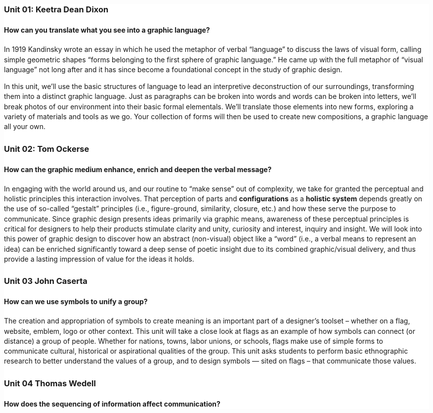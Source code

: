 ### Unit 01:	Keetra Dean Dixon

#### How can you translate what you see into a graphic language?

In 1919 Kandinsky wrote an essay in which he used the metaphor of verbal “language” to discuss the laws of visual form, calling simple geometric shapes “forms belonging to the first sphere of graphic language.” He came up with the full metaphor of “visual language” not long after and it has since become a foundational concept in the study of graphic design.

In this unit, we’ll use the basic structures of language to lead an interpretive deconstruction of our surroundings, transforming them into a distinct graphic language. Just as paragraphs can be broken into words and words can be broken into letters, we’ll break photos of our environment into their basic formal elementals. We’ll translate those elements into new forms, exploring a variety of materials and tools as we go. Your collection of forms will then be used to create new compositions, a graphic language all your own.


### Unit 02:	Tom Ockerse

#### How can the graphic medium enhance, enrich and deepen the verbal message?

In engaging with the world around us, and our routine to “make sense” out of complexity, we take for granted the perceptual and holistic principles this interaction involves. That perception of parts and **configurations** as a **holistic system** depends greatly on the use of so-called “gestalt” principles (i.e., figure-ground, similarity, closure, etc.) and how these serve the purpose to communicate. Since graphic design presents ideas primarily via graphic means, awareness of these perceptual principles is critical for designers to help their products stimulate clarity and unity, curiosity and interest, inquiry and insight. We will look into this power of graphic design to discover how an abstract (non-visual) object like a “word” (i.e., a verbal means to represent an idea) can be enriched significantly toward a deep sense of poetic insight due to its combined graphic/visual delivery, and thus provide a lasting impression of value for the ideas it holds.



### Unit 03	John Caserta

#### How can we use symbols to unify a group?

The creation and appropriation of symbols to create meaning is an important part of a designer’s toolset – whether on a flag, website, emblem, logo or other context. This unit will take a close look at flags as an example of how symbols can connect (or distance) a group of people. Whether for nations, towns, labor unions, or schools, flags make use of simple forms to communicate cultural, historical or aspirational qualities of the group. This unit asks students to perform basic ethnographic research to better understand the values of a group, and to design symbols — sited on flags – that communicate those values.

### Unit 04	Thomas Wedell

#### How does the sequencing of information affect communication?
